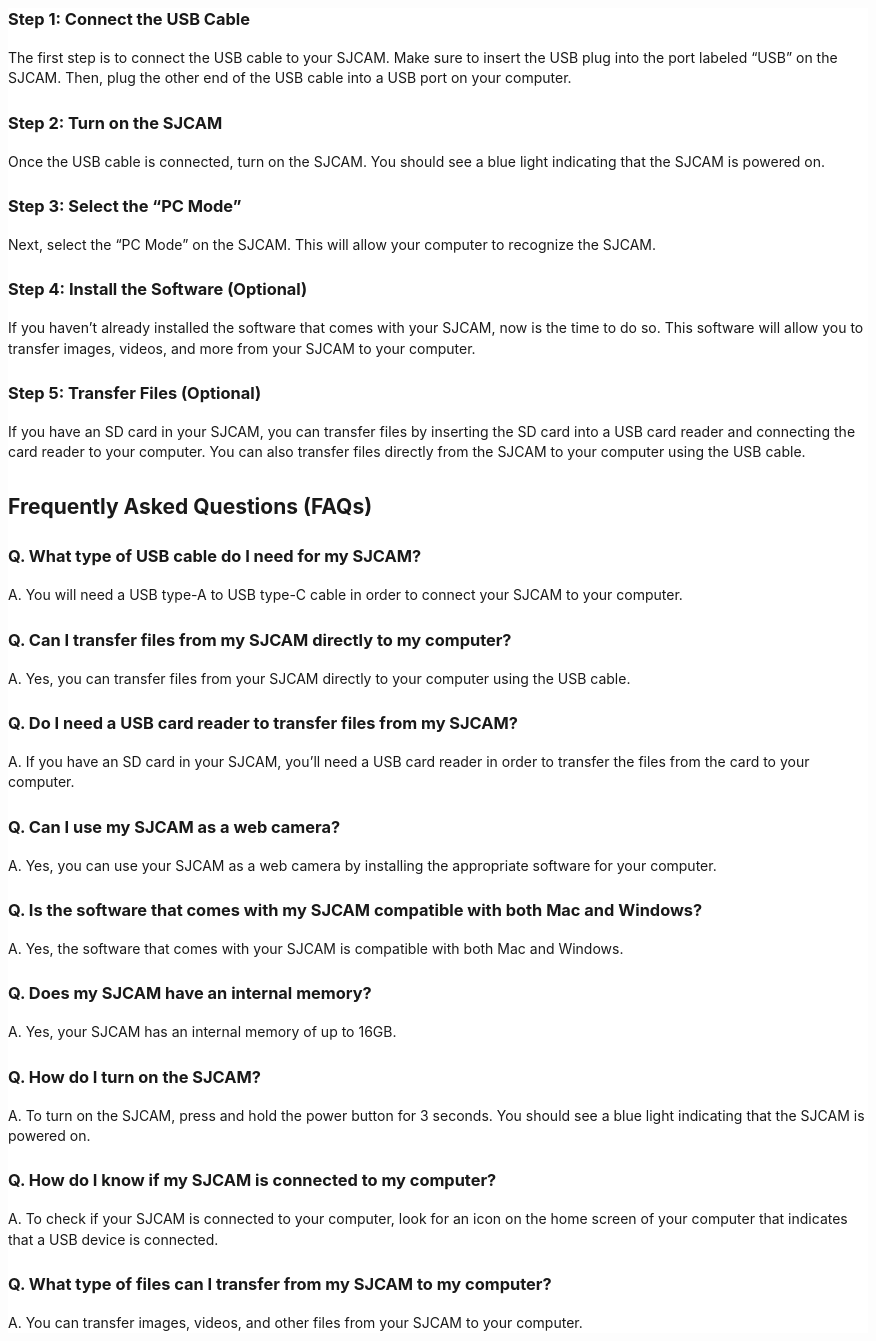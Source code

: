 <h3>Step 1: Connect the USB Cable</h3>
<p>The first step is to connect the USB cable to your SJCAM. Make sure to insert the USB plug into the port labeled “USB” on the SJCAM. Then, plug the other end of the USB cable into a USB port on your computer.</p>

<h3>Step 2: Turn on the SJCAM</h3>
<p>Once the USB cable is connected, turn on the SJCAM. You should see a blue light indicating that the SJCAM is powered on.</p>

<h3>Step 3: Select the “PC Mode”</h3>
<p>Next, select the “PC Mode” on the SJCAM. This will allow your computer to recognize the SJCAM.</p>

<h3>Step 4: Install the Software (Optional)</h3>
<p>If you haven’t already installed the software that comes with your SJCAM, now is the time to do so. This software will allow you to transfer images, videos, and more from your SJCAM to your computer.</p>

<h3>Step 5: Transfer Files (Optional)</h3>
<p>If you have an SD card in your SJCAM, you can transfer files by inserting the SD card into a USB card reader and connecting the card reader to your computer. You can also transfer files directly from the SJCAM to your computer using the USB cable.</p>

<h2>Frequently Asked Questions (FAQs)</h2>

<h3>Q. What type of USB cable do I need for my SJCAM?</h3>
<p>A. You will need a USB type-A to USB type-C cable in order to connect your SJCAM to your computer.</p>

<h3>Q. Can I transfer files from my SJCAM directly to my computer?</h3>
<p>A. Yes, you can transfer files from your SJCAM directly to your computer using the USB cable.</p>

<h3>Q. Do I need a USB card reader to transfer files from my SJCAM?</h3>
<p>A. If you have an SD card in your SJCAM, you’ll need a USB card reader in order to transfer the files from the card to your computer.</p>

<h3>Q. Can I use my SJCAM as a web camera?</h3>
<p>A. Yes, you can use your SJCAM as a web camera by installing the appropriate software for your computer.</p>

<h3>Q. Is the software that comes with my SJCAM compatible with both Mac and Windows?</h3>
<p>A. Yes, the software that comes with your SJCAM is compatible with both Mac and Windows.</p>

<h3>Q. Does my SJCAM have an internal memory?</h3>
<p>A. Yes, your SJCAM has an internal memory of up to 16GB.</p>

<h3>Q. How do I turn on the SJCAM?</h3>
<p>A. To turn on the SJCAM, press and hold the power button for 3 seconds. You should see a blue light indicating that the SJCAM is powered on.</p>

<h3>Q. How do I know if my SJCAM is connected to my computer?</h3>
<p>A. To check if your SJCAM is connected to your computer, look for an icon on the home screen of your computer that indicates that a USB device is connected.</p>

<h3>Q. What type of files can I transfer from my SJCAM to my computer?</h3>
<p>A. You can transfer images, videos, and other files from your SJCAM to your computer.</p>
